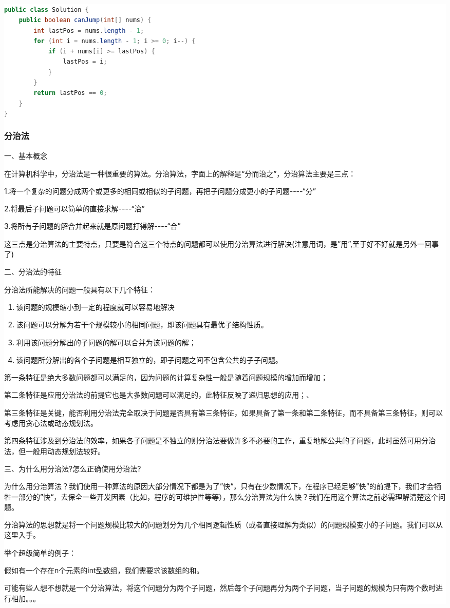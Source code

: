 ```java
public class Solution {
    public boolean canJump(int[] nums) {
        int lastPos = nums.length - 1;
        for (int i = nums.length - 1; i >= 0; i--) {
            if (i + nums[i] >= lastPos) {
                lastPos = i;
            }
        }
        return lastPos == 0;
    }
}

```

### 分治法


一、基本概念

在计算机科学中，分治法是一种很重要的算法。分治算法，字面上的解释是“分而治之”，分治算法主要是三点：

1.将一个复杂的问题分成两个或更多的相同或相似的子问题，再把子问题分成更小的子问题----“分”

2.将最后子问题可以简单的直接求解----“治”

3.将所有子问题的解合并起来就是原问题打得解----“合”

这三点是分治算法的主要特点，只要是符合这三个特点的问题都可以使用分治算法进行解决(注意用词，是”用”,至于好不好就是另外一回事了)

二、分治法的特征

分治法所能解决的问题一般具有以下几个特征：

1) 该问题的规模缩小到一定的程度就可以容易地解决

2) 该问题可以分解为若干个规模较小的相同问题，即该问题具有最优子结构性质。

3) 利用该问题分解出的子问题的解可以合并为该问题的解；

4) 该问题所分解出的各个子问题是相互独立的，即子问题之间不包含公共的子子问题。

第一条特征是绝大多数问题都可以满足的，因为问题的计算复杂性一般是随着问题规模的增加而增加；

第二条特征是应用分治法的前提它也是大多数问题可以满足的，此特征反映了递归思想的应用；、

第三条特征是关键，能否利用分治法完全取决于问题是否具有第三条特征，如果具备了第一条和第二条特征，而不具备第三条特征，则可以考虑用贪心法或动态规划法。

第四条特征涉及到分治法的效率，如果各子问题是不独立的则分治法要做许多不必要的工作，重复地解公共的子问题，此时虽然可用分治法，但一般用动态规划法较好。

三、为什么用分治法?怎么正确使用分治法?

为什么用分治算法？我们使用一种算法的原因大部分情况下都是为了”快“，只有在少数情况下，在程序已经足够”快“的前提下，我们才会牺牲一部分的”快“，去保全一些开发因素（比如，程序的可维护性等等），那么分治算法为什么快？我们在用这个算法之前必需理解清楚这个问题。

分治算法的思想就是将一个问题规模比较大的问题划分为几个相同逻辑性质（或者直接理解为类似）的问题规模变小的子问题。我们可以从这里入手。

举个超级简单的例子：

假如有一个存在n个元素的int型数组，我们需要求该数组的和。

可能有些人想不想就是一个分治算法，将这个问题分为两个子问题，然后每个子问题再分为两个子问题，当子问题的规模为只有两个数时进行相加。。。
